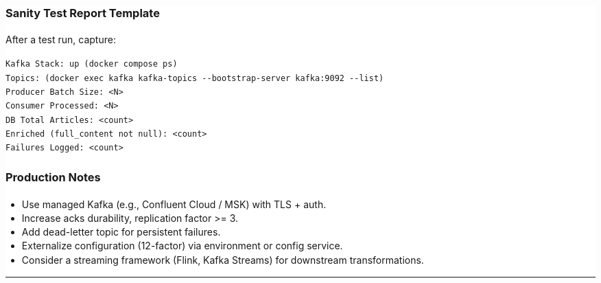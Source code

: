### Sanity Test Report Template
After a test run, capture:
```
Kafka Stack: up (docker compose ps)
Topics: (docker exec kafka kafka-topics --bootstrap-server kafka:9092 --list)
Producer Batch Size: <N>
Consumer Processed: <N>
DB Total Articles: <count>
Enriched (full_content not null): <count>
Failures Logged: <count>
```

### Production Notes
- Use managed Kafka (e.g., Confluent Cloud / MSK) with TLS + auth.
- Increase acks durability, replication factor >= 3.
- Add dead-letter topic for persistent failures.
- Externalize configuration (12-factor) via environment or config service.
- Consider a streaming framework (Flink, Kafka Streams) for downstream transformations.

---
